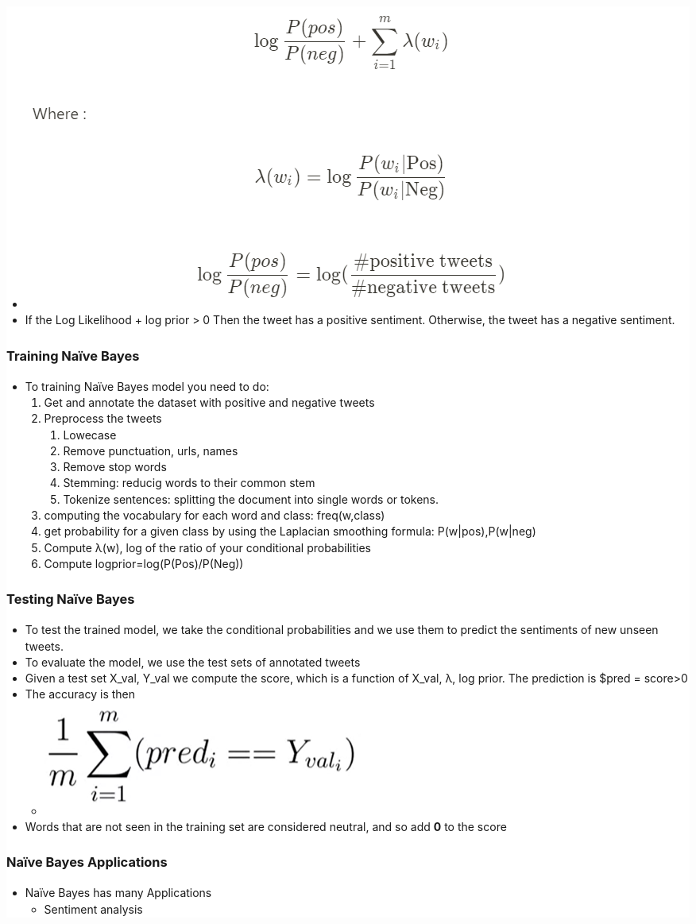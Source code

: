 - ![](Images/19.png)
- If the Log Likelihood + log prior > 0 Then the tweet has a positive sentiment. Otherwise, the tweet has a negative sentiment.
### Training Naïve Bayes
- To training Naïve Bayes model you need to do:
    1. Get and annotate the dataset with positive and negative tweets
    2. Preprocess the tweets
       1. Lowecase
       2. Remove punctuation, urls, names
       3. Remove stop words
       4. Stemming: reducig words to their common stem
       5. Tokenize sentences: splitting the document into single words or tokens.
    3. computing the vocabulary for each word and class: freq(w,class)
    4. get probability for a given class by using the Laplacian smoothing formula: P(w|pos),P(w|neg)
    5. Compute λ(w), log of the ratio of your conditional probabilities
    6. Compute logprior=log(P(Pos)/P(Neg))
### Testing Naïve Bayes
- To test the trained model, we take the conditional probabilities and we use them to predict the sentiments of new unseen tweets.
- To evaluate the model, we use the test sets of annotated tweets 
- Given a test set X_val, Y_val we compute the score, which is a function of X_val, λ, log prior. The prediction is $pred = score>0
- The accuracy is then
  - ![](Images/20.png)
- Words that are not seen in the training set are considered neutral, and so add **0** to the score 
### Naïve Bayes Applications
- Naïve Bayes has many Applications
  - Sentiment analysis